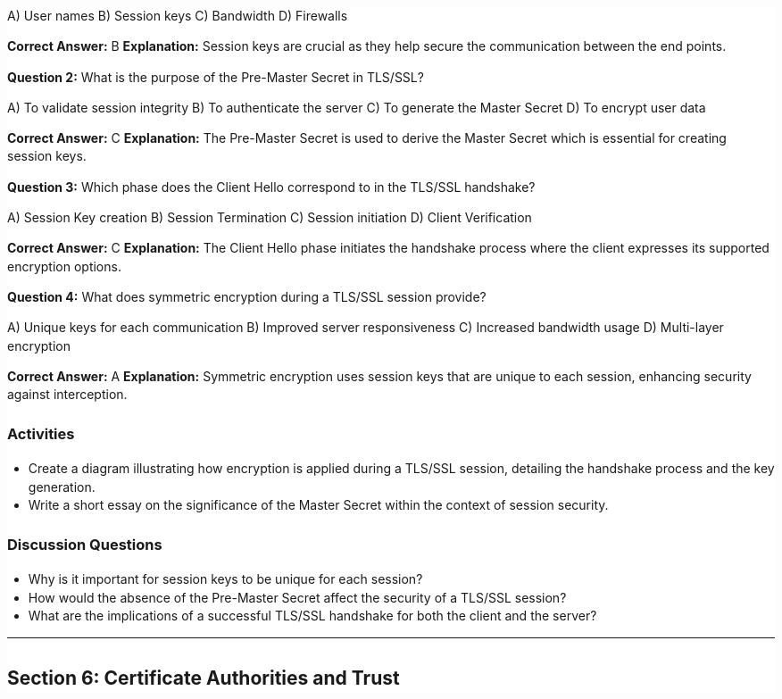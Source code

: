   A) User names
  B) Session keys
  C) Bandwidth
  D) Firewalls

**Correct Answer:** B
**Explanation:** Session keys are crucial as they help secure the communication between the end points.

**Question 2:** What is the purpose of the Pre-Master Secret in TLS/SSL?

  A) To validate session integrity
  B) To authenticate the server
  C) To generate the Master Secret
  D) To encrypt user data

**Correct Answer:** C
**Explanation:** The Pre-Master Secret is used to derive the Master Secret which is essential for creating session keys.

**Question 3:** Which phase does the Client Hello correspond to in the TLS/SSL handshake?

  A) Session Key creation
  B) Session Termination
  C) Session initiation
  D) Client Verification

**Correct Answer:** C
**Explanation:** The Client Hello phase initiates the handshake process where the client expresses its supported encryption options.

**Question 4:** What does symmetric encryption during a TLS/SSL session provide?

  A) Unique keys for each communication
  B) Improved server responsiveness
  C) Increased bandwidth usage
  D) Multi-layer encryption

**Correct Answer:** A
**Explanation:** Symmetric encryption uses session keys that are unique to each session, enhancing security against interception.

### Activities
- Create a diagram illustrating how encryption is applied during a TLS/SSL session, detailing the handshake process and the key generation.
- Write a short essay on the significance of the Master Secret within the context of session security.

### Discussion Questions
- Why is it important for session keys to be unique for each session?
- How would the absence of the Pre-Master Secret affect the security of a TLS/SSL session?
- What are the implications of a successful TLS/SSL handshake for both the client and the server?

---

## Section 6: Certificate Authorities and Trust
